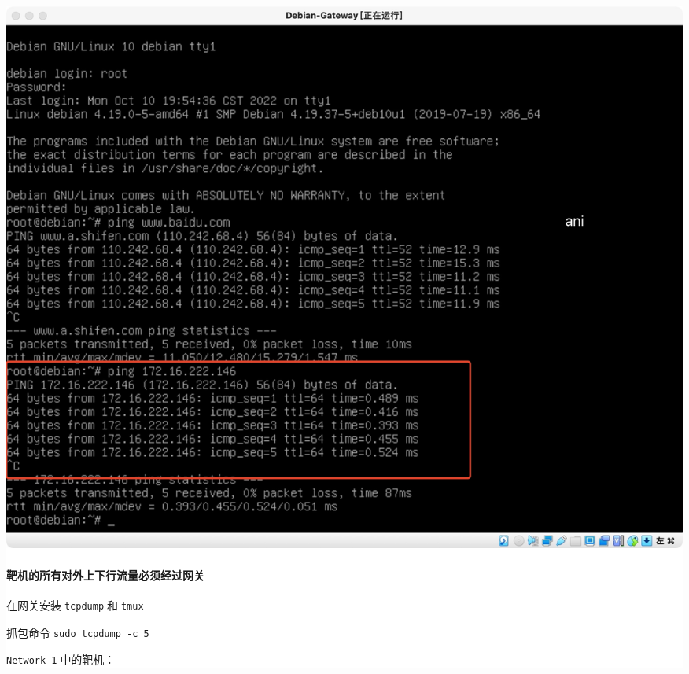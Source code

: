 ![gateway can access victim2](img/gateway_can_access_victim2.png)

#### 靶机的所有对外上下行流量必须经过网关

在网关安装 `tcpdump` 和 `tmux`

抓包命令 `sudo tcpdump -c 5`

`Network-1` 中的靶机：
